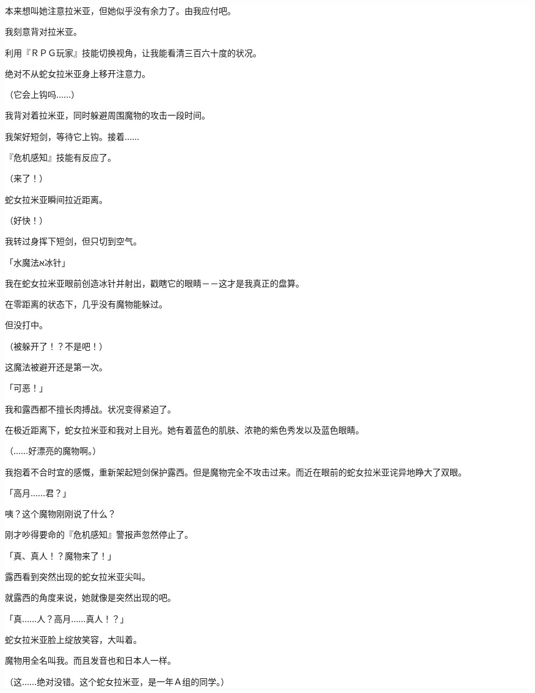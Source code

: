 本来想叫她注意拉米亚，但她似乎没有余力了。由我应付吧。

我刻意背对拉米亚。

利用『ＲＰＧ玩家』技能切换视角，让我能看清三百六十度的状况。

绝对不从蛇女拉米亚身上移开注意力。

（它会上钩吗……）

我背对着拉米亚，同时躲避周围魔物的攻击一段时间。

我架好短剑，等待它上钩。接着……

『危机感知』技能有反应了。

（来了！）

蛇女拉米亚瞬间拉近距离。

（好快！）

我转过身挥下短剑，但只切到空气。

「水魔法אּ冰针」

我在蛇女拉米亚眼前创造冰针并射出，戳瞎它的眼睛－－这才是我真正的盘算。

在零距离的状态下，几乎没有魔物能躲过。

但没打中。

（被躲开了！？不是吧！）

这魔法被避开还是第一次。

「可恶！」

我和露西都不擅长肉搏战。状况变得紧迫了。

在极近距离下，蛇女拉米亚和我对上目光。她有着蓝色的肌肤、浓艳的紫色秀发以及蓝色眼睛。

（……好漂亮的魔物啊。）

我抱着不合时宜的感慨，重新架起短剑保护露西。但是魔物完全不攻击过来。而近在眼前的蛇女拉米亚诧异地睁大了双眼。

「高月……君？」

咦？这个魔物刚刚说了什么？

刚才吵得要命的『危机感知』警报声忽然停止了。

「真、真人！？魔物来了！」

露西看到突然出现的蛇女拉米亚尖叫。

就露西的角度来说，她就像是突然出现的吧。

「真……人？高月……真人！？」

蛇女拉米亚脸上绽放笑容，大叫着。

魔物用全名叫我。而且发音也和日本人一样。

（这……绝对没错。这个蛇女拉米亚，是一年Ａ组的同学。）
